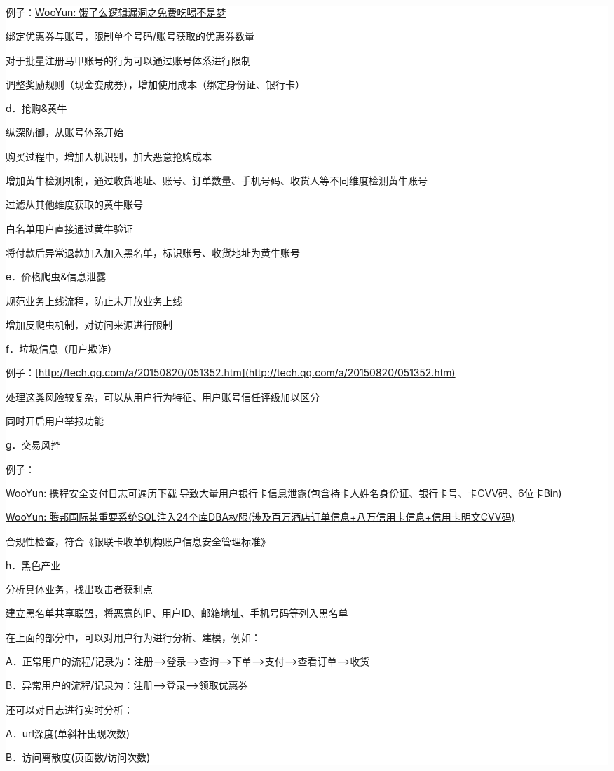 例子：[WooYun: 饿了么逻辑漏洞之免费吃喝不是梦](http://www.wooyun.org/bugs/wooyun-2015-0125060)

绑定优惠券与账号，限制单个号码/账号获取的优惠券数量

对于批量注册马甲账号的行为可以通过账号体系进行限制

调整奖励规则（现金变成券），增加使用成本（绑定身份证、银行卡）

d．抢购&黄牛

纵深防御，从账号体系开始

购买过程中，增加人机识别，加大恶意抢购成本

增加黄牛检测机制，通过收货地址、账号、订单数量、手机号码、收货人等不同维度检测黄牛账号

过滤从其他维度获取的黄牛账号

白名单用户直接通过黄牛验证

将付款后异常退款加入加入黑名单，标识账号、收货地址为黄牛账号

e．价格爬虫&信息泄露

规范业务上线流程，防止未开放业务上线

增加反爬虫机制，对访问来源进行限制

f．垃圾信息（用户欺诈）

例子：[http://tech.qq.com/a/20150820/051352.htm](http://tech.qq.com/a/20150820/051352.htm)

处理这类风险较复杂，可以从用户行为特征、用户账号信任评级加以区分

同时开启用户举报功能

g．交易风控

例子：

[WooYun: 携程安全支付日志可遍历下载 导致大量用户银行卡信息泄露(包含持卡人姓名身份证、银行卡号、卡CVV码、6位卡Bin)](http://www.wooyun.org/bugs/wooyun-2014-054302)

[WooYun: 腾邦国际某重要系统SQL注入24个库DBA权限(涉及百万酒店订单信息+八万信用卡信息+信用卡明文CVV码)](http://www.wooyun.org/bugs/wooyun-2015-0117420)

合规性检查，符合《银联卡收单机构账户信息安全管理标准》

h．黑色产业

分析具体业务，找出攻击者获利点

建立黑名单共享联盟，将恶意的IP、用户ID、邮箱地址、手机号码等列入黑名单

在上面的部分中，可以对用户行为进行分析、建模，例如：

A．正常用户的流程/记录为：注册—>登录—>查询—>下单—>支付—>查看订单—>收货

B．异常用户的流程/记录为：注册—>登录—>领取优惠券

还可以对日志进行实时分析：

A．url深度(单斜杆出现次数)

B．访问离散度(页面数/访问次数)
